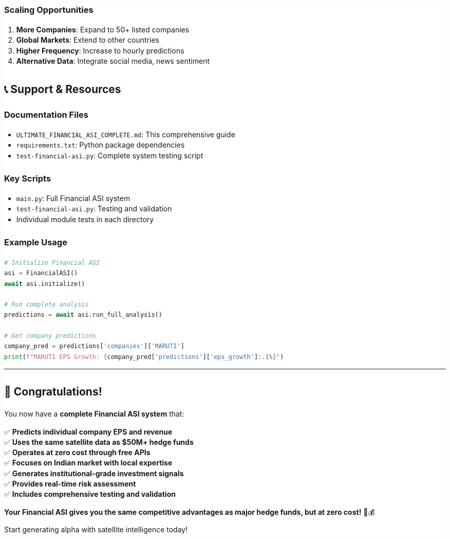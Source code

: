 ### Scaling Opportunities
1. **More Companies**: Expand to 50+ listed companies
2. **Global Markets**: Extend to other countries
3. **Higher Frequency**: Increase to hourly predictions
4. **Alternative Data**: Integrate social media, news sentiment

## 📞 Support & Resources

### Documentation Files
- `ULTIMATE_FINANCIAL_ASI_COMPLETE.md`: This comprehensive guide
- `requirements.txt`: Python package dependencies
- `test-financial-asi.py`: Complete system testing script

### Key Scripts
- `main.py`: Full Financial ASI system
- `test-financial-asi.py`: Testing and validation
- Individual module tests in each directory

### Example Usage
```python
# Initialize Financial ASI
asi = FinancialASI()
await asi.initialize()

# Run complete analysis
predictions = await asi.run_full_analysis()

# Get company predictions
company_pred = predictions['companies']['MARUTI']
print(f"MARUTI EPS Growth: {company_pred['predictions']['eps_growth']:.1%}")
```

---

## 🎉 Congratulations!

You now have a **complete Financial ASI system** that:

✅ **Predicts individual company EPS and revenue**  
✅ **Uses the same satellite data as $50M+ hedge funds**  
✅ **Operates at zero cost through free APIs**  
✅ **Focuses on Indian market with local expertise**  
✅ **Generates institutional-grade investment signals**  
✅ **Provides real-time risk assessment**  
✅ **Includes comprehensive testing and validation**  

**Your Financial ASI gives you the same competitive advantages as major hedge funds, but at zero cost!** 🚀💰

Start generating alpha with satellite intelligence today!
